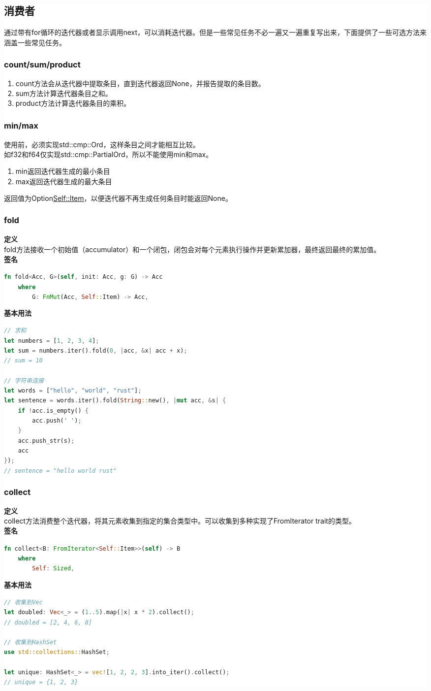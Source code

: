 ## 消费者
通过带有for循环的迭代器或者显示调用next，可以消耗迭代器。但是一些常见任务不必一遍又一遍重复写出来，下面提供了一些可选方法来涵盖一些常见任务。  
### count/sum/product
1. count方法会从迭代器中提取条目，直到迭代器返回None，并报告提取的条目数。
2. sum方法计算迭代器条目之和。
3. product方法计算迭代器条目的乘积。
 
### min/max
使用前，必须实现std::cmp::Ord，这样条目之间才能相互比较。  
如f32和f64仅实现std::cmp::PartialOrd，所以不能使用min和max。
1. min返回迭代器生成的最小条目
2. max返回迭代器生成的最大条目

返回值为Option<Self::Item>，以便迭代器不再生成任何条目时能返回None。

### fold
**定义**   
fold方法接收一个初始值（accumulator）和一个闭包，闭包会对每个元素执行操作并更新累加器，最终返回最终的累加值。  
**签名**   
```rust
fn fold<Acc, G>(self, init: Acc, g: G) -> Acc
    where
        G: FnMut(Acc, Self::Item) -> Acc,
```
**基本用法** 
```rust
// 求和
let numbers = [1, 2, 3, 4];
let sum = numbers.iter().fold(0, |acc, &x| acc + x);
// sum = 10

// 字符串连接
let words = ["hello", "world", "rust"];
let sentence = words.iter().fold(String::new(), |mut acc, &s| {
    if !acc.is_empty() {
        acc.push(' ');
    }
    acc.push_str(s);
    acc
});
// sentence = "hello world rust" 
```
### collect
**定义**   
collect方法消费整个迭代器，将其元素收集到指定的集合类型中。可以收集到多种实现了FromIterator trait的类型。  
**签名**   
```rust
fn collect<B: FromIterator<Self::Item>>(self) -> B
    where
        Self: Sized,
```

**基本用法**   
```rust
// 收集到Vec
let doubled: Vec<_> = (1..5).map(|x| x * 2).collect();
// doubled = [2, 4, 6, 8]

// 收集到HashSet
use std::collections::HashSet;

let unique: HashSet<_> = vec![1, 2, 2, 3].into_iter().collect();
// unique = {1, 2, 3}
```
